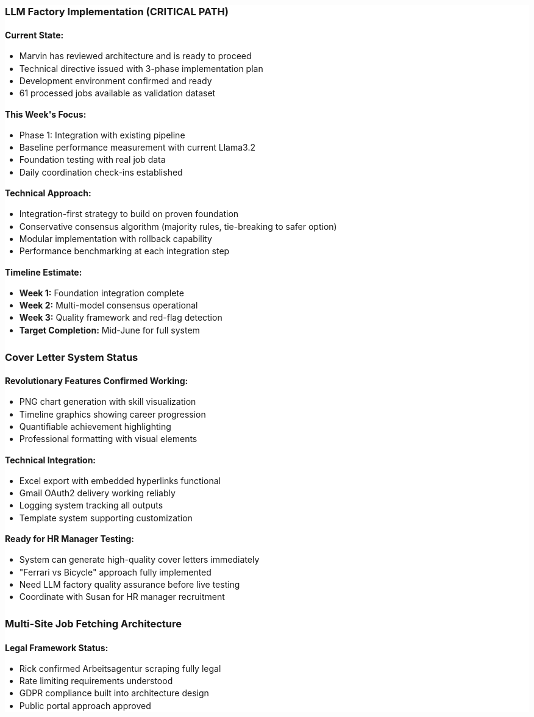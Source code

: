 ### **LLM Factory Implementation (CRITICAL PATH)**

**Current State:**
- Marvin has reviewed architecture and is ready to proceed
- Technical directive issued with 3-phase implementation plan
- Development environment confirmed and ready
- 61 processed jobs available as validation dataset

**This Week's Focus:**
- Phase 1: Integration with existing pipeline
- Baseline performance measurement with current Llama3.2
- Foundation testing with real job data
- Daily coordination check-ins established

**Technical Approach:**
- Integration-first strategy to build on proven foundation
- Conservative consensus algorithm (majority rules, tie-breaking to safer option)
- Modular implementation with rollback capability
- Performance benchmarking at each integration step

**Timeline Estimate:**
- **Week 1:** Foundation integration complete
- **Week 2:** Multi-model consensus operational
- **Week 3:** Quality framework and red-flag detection
- **Target Completion:** Mid-June for full system

### **Cover Letter System Status**

**Revolutionary Features Confirmed Working:**
- PNG chart generation with skill visualization
- Timeline graphics showing career progression
- Quantifiable achievement highlighting
- Professional formatting with visual elements

**Technical Integration:**
- Excel export with embedded hyperlinks functional
- Gmail OAuth2 delivery working reliably
- Logging system tracking all outputs
- Template system supporting customization

**Ready for HR Manager Testing:**
- System can generate high-quality cover letters immediately
- "Ferrari vs Bicycle" approach fully implemented
- Need LLM factory quality assurance before live testing
- Coordinate with Susan for HR manager recruitment

### **Multi-Site Job Fetching Architecture**

**Legal Framework Status:**
- Rick confirmed Arbeitsagentur scraping fully legal
- Rate limiting requirements understood
- GDPR compliance built into architecture design
- Public portal approach approved
